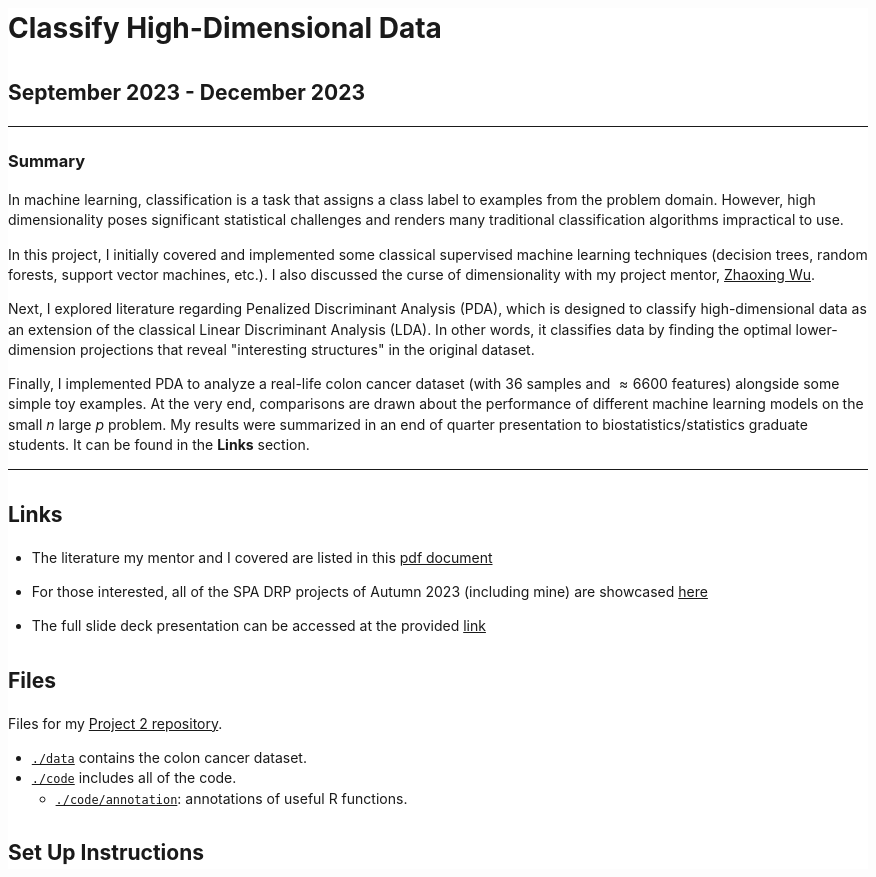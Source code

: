# Classify High-Dimensional Data

## September 2023 - December 2023

---

### Summary

In machine learning, classification is a task that assigns a class label to examples from the problem domain. However, high dimensionality poses significant statistical challenges and renders many traditional classification algorithms impractical to use.

In this project, I initially covered and implemented some classical supervised machine learning techniques (decision trees, random forests, support vector machines, etc.). I also discussed the curse of dimensionality with my project mentor, [Zhaoxing Wu](https://stat.uw.edu/about-us/people/zhaoxing-wu).

Next, I explored literature regarding Penalized Discriminant Analysis (PDA), which is designed to classify high-dimensional data as an extension of the classical Linear Discriminant Analysis (LDA). In other words, it classifies data by finding the optimal lower-dimension projections that reveal "interesting structures" in the original dataset.

Finally, I implemented PDA to analyze a real-life colon cancer dataset (with $36$ samples and $\approx 6600$ features) alongside some simple toy examples. At the very end, comparisons are drawn about the performance of different machine learning models on the small $n$ large $p$ problem. My results were summarized in an end of quarter presentation to biostatistics/statistics graduate students. It can be found in the **Links** section.

---

## Links

- The literature my mentor and I covered are listed in this [pdf document](https://github.com/LiuElvin/Liu_Portfolio/blob/main/projects/project2/pdf2/DRP_meeting.pdf)

- For those interested, all of the SPA DRP projects of Autumn 2023 (including mine) are showcased [here](https://spa-drp.github.io///past-projects/2023-autumn/)

- The full slide deck presentation can be accessed at the provided [link](https://docs.google.com/presentation/d/1oSrP5NRSWhoQRwXVjOmNRvVN8d4FA-LlYU0DCK1PzhE/edit?usp=sharing)

## Files

Files for my [Project 2 repository](https://github.com/LiuElvin/STAT_499_Research_Project/tree/main).

- [`./data`](./data) contains the colon cancer dataset.
- [`./code`](./code) includes all of the code.
  - [`./code/annotation`](./code/annotation.Rmd): annotations of useful R functions.
 
## Set Up Instructions
